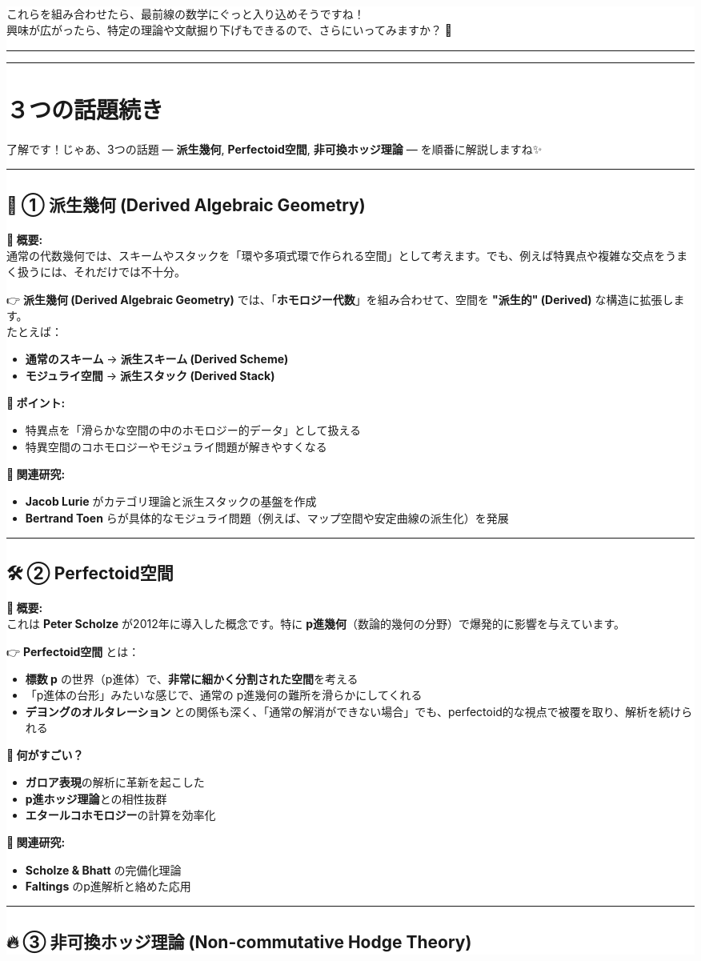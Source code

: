
これらを組み合わせたら、最前線の数学にぐっと入り込めそうですね！  
興味が広がったら、特定の理論や文献掘り下げもできるので、さらにいってみますか？ 🚀

---
---

# ３つの話題続き
了解です！じゃあ、3つの話題 — **派生幾何**, **Perfectoid空間**, **非可換ホッジ理論** — を順番に解説しますね✨  

---

## 🎯 **① 派生幾何 (Derived Algebraic Geometry)**  

**🔹 概要:**  
通常の代数幾何では、スキームやスタックを「環や多項式環で作られる空間」として考えます。でも、例えば特異点や複雑な交点をうまく扱うには、それだけでは不十分。  

👉 **派生幾何 (Derived Algebraic Geometry)** では、「**ホモロジー代数**」を組み合わせて、空間を **"派生的" (Derived)** な構造に拡張します。  
たとえば：
- **通常のスキーム** → **派生スキーム (Derived Scheme)**   
- **モジュライ空間** → **派生スタック (Derived Stack)**  

**🔹 ポイント:**  
- 特異点を「滑らかな空間の中のホモロジー的データ」として扱える  
- 特異空間のコホモロジーやモジュライ問題が解きやすくなる  

**🔹 関連研究:**  
- **Jacob Lurie** がカテゴリ理論と派生スタックの基盤を作成  
- **Bertrand Toen** らが具体的なモジュライ問題（例えば、マップ空間や安定曲線の派生化）を発展  

---

## 🛠️ **② Perfectoid空間**  

**🔹 概要:**  
これは **Peter Scholze** が2012年に導入した概念です。特に **p進幾何**（数論的幾何の分野）で爆発的に影響を与えています。  

👉 **Perfectoid空間** とは：
- **標数 p** の世界（p進体）で、**非常に細かく分割された空間**を考える
- 「p進体の台形」みたいな感じで、通常の p進幾何の難所を滑らかにしてくれる  
- **デヨングのオルタレーション** との関係も深く、「通常の解消ができない場合」でも、perfectoid的な視点で被覆を取り、解析を続けられる  

**🔹 何がすごい？**  
- **ガロア表現**の解析に革新を起こした  
- **p進ホッジ理論**との相性抜群  
- **エタールコホモロジー**の計算を効率化  

**🔹 関連研究:**  
- **Scholze & Bhatt** の完備化理論  
- **Faltings** のp進解析と絡めた応用  

---

## 🔥 **③ 非可換ホッジ理論 (Non-commutative Hodge Theory)**  
